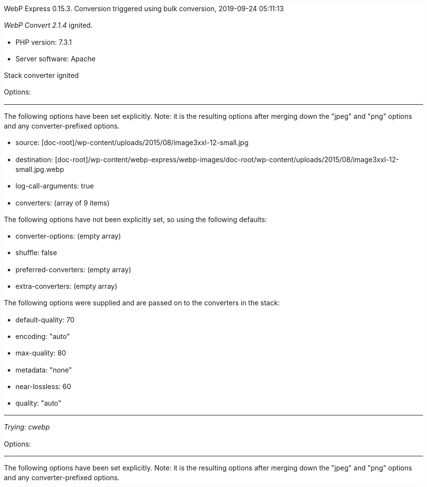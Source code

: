 WebP Express 0.15.3. Conversion triggered using bulk conversion, 2019-09-24 05:11:13


*WebP Convert 2.1.4*  ignited.

- PHP version: 7.3.1

- Server software: Apache


Stack converter ignited


Options:

------------

The following options have been set explicitly. Note: it is the resulting options after merging down the "jpeg" and "png" options and any converter-prefixed options.

- source: [doc-root]/wp-content/uploads/2015/08/image3xxl-12-small.jpg

- destination: [doc-root]/wp-content/webp-express/webp-images/doc-root/wp-content/uploads/2015/08/image3xxl-12-small.jpg.webp

- log-call-arguments: true

- converters: (array of 9 items)


The following options have not been explicitly set, so using the following defaults:

- converter-options: (empty array)

- shuffle: false

- preferred-converters: (empty array)

- extra-converters: (empty array)


The following options were supplied and are passed on to the converters in the stack:

- default-quality: 70

- encoding: "auto"

- max-quality: 80

- metadata: "none"

- near-lossless: 60

- quality: "auto"

------------



*Trying: cwebp* 


Options:

------------

The following options have been set explicitly. Note: it is the resulting options after merging down the "jpeg" and "png" options and any converter-prefixed options.
